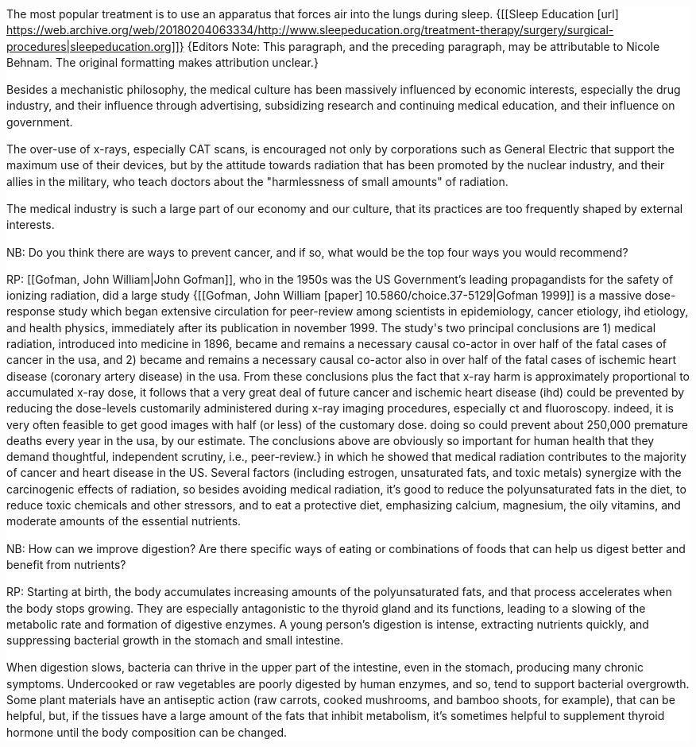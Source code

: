 The most popular treatment is to use an apparatus that forces air into the lungs during sleep. {[[Sleep Education [url] https://web.archive.org/web/20180204063334/http://www.sleepeducation.org/treatment-therapy/surgery/surgical-procedures|sleepeducation.org]]} {Editors Note: This paragraph, and the preceding paragraph, may be attributable to Nicole Behnam. The original formatting makes attribution unclear.}

Besides a mechanistic philosophy, the medical culture has been massively influenced by economic interests, especially the drug industry, and their influence through advertising, subsidizing research and continuing medical education, and their influence on government.

The over-use of x-rays, especially CAT scans, is encouraged not only by corporations such as General Electric that support the maximum use of their devices, but by the attitude towards radiation that has been promoted by the nuclear industry, and their allies in the military, who teach doctors about the "harmlessness of small amounts" of radiation. 

The medical industry is such a large part of our economy and our culture, that its practices are too frequently shaped by external interests.

NB: Do you think there are ways to prevent cancer, and if so, what would be the top four ways you would recommend?

RP: [[Gofman, John William|John Gofman]], who in the 1950s was the US Government’s leading propagandists for the safety of ionizing radiation, did a large study {[[Gofman, John William [paper] 10.5860/choice.37-5129|Gofman 1999]] is a massive dose-response study which began extensive circulation for peer-review among scientists in epidemiology, cancer etiology, ihd etiology, and health physics, immediately after its publication in november 1999. The study's two principal conclusions are 1) medical radiation, introduced into medicine in 1896, became and remains a necessary causal co-actor in over half of the fatal cases of cancer in the usa, and 2) became and remains a necessary causal co-actor also in over half of the fatal cases of ischemic heart disease (coronary artery disease) in the usa. From these conclusions plus the fact that x-ray harm is approximately proportional to accumulated x-ray dose, it follows that a very great deal of future cancer and ischemic heart disease (ihd) could be prevented by reducing the dose-levels customarily administered during x-ray imaging procedures, especially ct and fluoroscopy. indeed, it is very often feasible to get good images with half (or less) of the customary dose. doing so could prevent about 250,000 premature deaths every year in the usa, by our estimate. The conclusions above are obviously so important for human health that they demand thoughtful, independent scrutiny, i.e., peer-review.}
in which he showed that medical radiation contributes to the majority of cancer and heart disease in the US. Several factors (including estrogen, unsaturated fats, and toxic metals) synergize with the carcinogenic effects of radiation, so besides avoiding medical radiation, it’s good to reduce the polyunsaturated fats in the diet, to reduce toxic chemicals and other stressors, and to eat a protective diet, emphasizing calcium, magnesium, the oily vitamins, and moderate amounts of the essential nutrients.

NB: How can we improve digestion? Are there specific ways of eating or combinations of foods that can help us digest better and benefit from nutrients?

RP: Starting at birth, the body accumulates increasing amounts of the polyunsaturated fats, and that process accelerates when the body stops growing. They are especially antagonistic to the thyroid gland and its functions, leading to a slowing of the metabolic rate and formation of digestive enzymes. A young person’s digestion is intense, extracting nutrients quickly, and suppressing bacterial growth in the stomach and small intestine.

When digestion slows, bacteria can thrive in the upper part of the intestine, even in the stomach, producing many chronic symptoms. Undercooked or raw vegetables are poorly digested by human enzymes, and so, tend to support bacterial overgrowth. Some plant materials have an antiseptic action (raw carrots, cooked mushrooms, and bamboo shoots, for example), that can be helpful, but, if the tissues have a large amount of the fats that inhibit metabolism, it’s sometimes helpful to supplement thyroid hormone until the body composition can be changed.
